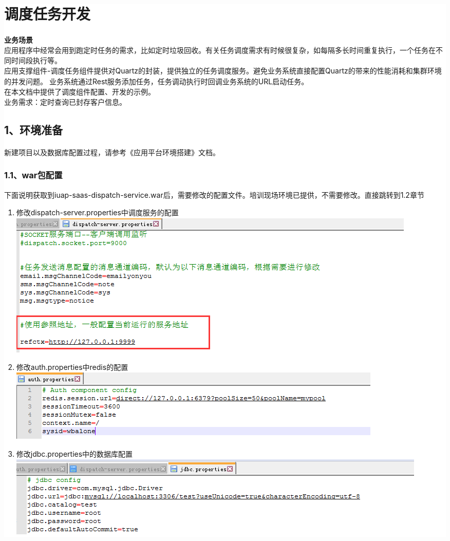 # 调度任务开发

**业务场景</br>**
应用程序中经常会用到跑定时任务的需求，比如定时垃圾回收。有关任务调度需求有时候很复杂，如每隔多长时间重复执行，一个任务在不同时间段执行等。</br>
应用支撑组件-调度任务组件提供对Quartz的封装，提供独立的任务调度服务。避免业务系统直接配置Quartz的带来的性能消耗和集群环境的并发问题。 业务系统通过Rest服务添加任务，任务调动执行时回调业务系统的URL启动任务。</br>
在本文档中提供了调度组件配置、开发的示例。</br>
业务需求：定时查询已封存客户信息。</br>
## 1、环境准备</br>
新建项目以及数据库配置过程，请参考《应用平台环境搭建》文档。</br>

### 1.1、war包配置</br>
下面说明获取到iuap-saas-dispatch-service.war后，需要修改的配置文件。培训现场环境已提供，不需要修改。直接跳转到1.2章节</br>
1.	修改dispatch-server.properties中调度服务的配置</br>
  ![](/articles/application/4-/images/17/image2.png)
  
2.	修改auth.properties中redis的配置</br>
  ![](/articles/application/4-/images/17/image3.png)
   
3.	修改jdbc.properties中的数据库配置</br>
   ![](/articles/application/4-/images/17/image4.png)
   